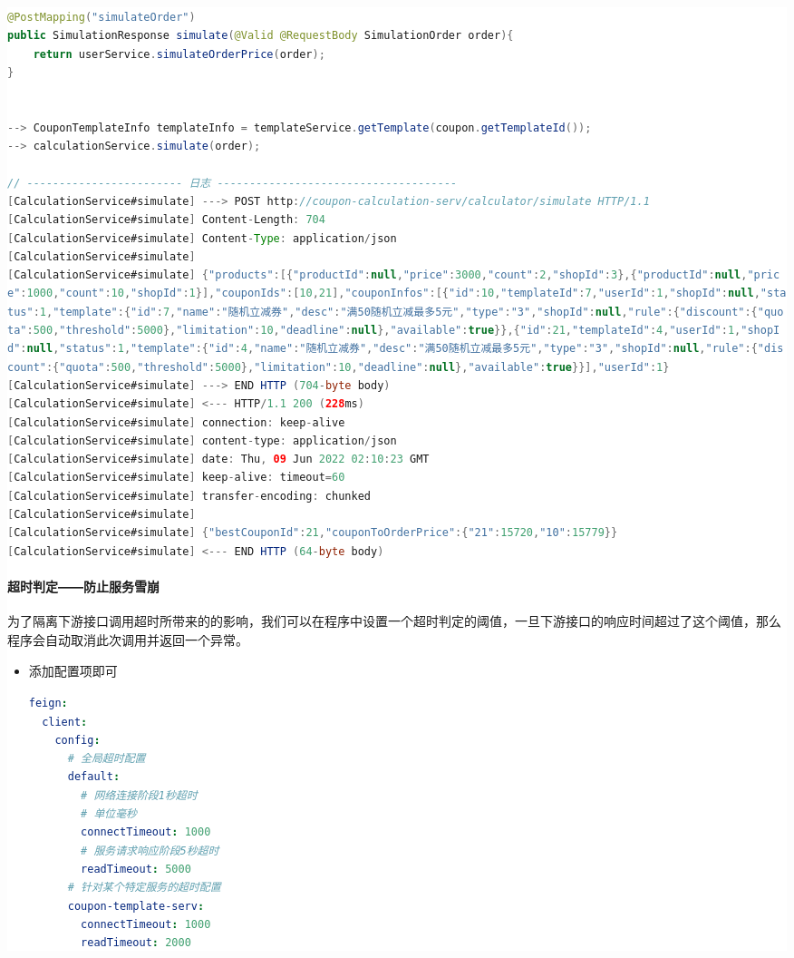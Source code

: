 ```java
@PostMapping("simulateOrder")
public SimulationResponse simulate(@Valid @RequestBody SimulationOrder order){
    return userService.simulateOrderPrice(order);
}


--> CouponTemplateInfo templateInfo = templateService.getTemplate(coupon.getTemplateId());
--> calculationService.simulate(order);

// ------------------------ 日志 -------------------------------------
[CalculationService#simulate] ---> POST http://coupon-calculation-serv/calculator/simulate HTTP/1.1
[CalculationService#simulate] Content-Length: 704
[CalculationService#simulate] Content-Type: application/json
[CalculationService#simulate] 
[CalculationService#simulate] {"products":[{"productId":null,"price":3000,"count":2,"shopId":3},{"productId":null,"price":1000,"count":10,"shopId":1}],"couponIds":[10,21],"couponInfos":[{"id":10,"templateId":7,"userId":1,"shopId":null,"status":1,"template":{"id":7,"name":"随机立减券","desc":"满50随机立减最多5元","type":"3","shopId":null,"rule":{"discount":{"quota":500,"threshold":5000},"limitation":10,"deadline":null},"available":true}},{"id":21,"templateId":4,"userId":1,"shopId":null,"status":1,"template":{"id":4,"name":"随机立减券","desc":"满50随机立减最多5元","type":"3","shopId":null,"rule":{"discount":{"quota":500,"threshold":5000},"limitation":10,"deadline":null},"available":true}}],"userId":1}
[CalculationService#simulate] ---> END HTTP (704-byte body)
[CalculationService#simulate] <--- HTTP/1.1 200 (228ms)
[CalculationService#simulate] connection: keep-alive
[CalculationService#simulate] content-type: application/json
[CalculationService#simulate] date: Thu, 09 Jun 2022 02:10:23 GMT
[CalculationService#simulate] keep-alive: timeout=60
[CalculationService#simulate] transfer-encoding: chunked
[CalculationService#simulate] 
[CalculationService#simulate] {"bestCouponId":21,"couponToOrderPrice":{"21":15720,"10":15779}}
[CalculationService#simulate] <--- END HTTP (64-byte body)
```



#### 超时判定——防止服务雪崩

为了隔离下游接口调用超时所带来的的影响，我们可以在程序中设置一个超时判定的阈值，一旦下游接口的响应时间超过了这个阈值，那么程序会自动取消此次调用并返回一个异常。

- 添加配置项即可

  ```yml
  feign:
    client:
      config:
        # 全局超时配置
        default:
          # 网络连接阶段1秒超时
          # 单位毫秒
          connectTimeout: 1000
          # 服务请求响应阶段5秒超时
          readTimeout: 5000
        # 针对某个特定服务的超时配置
        coupon-template-serv:
          connectTimeout: 1000
          readTimeout: 2000
  ```
